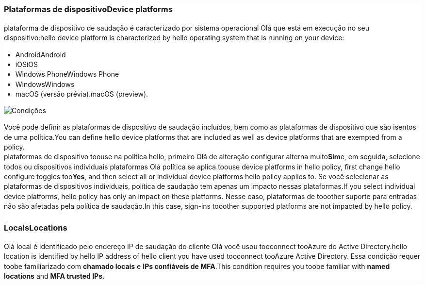 ### <a name="device-platforms"></a><span data-ttu-id="0df4b-194">Plataformas de dispositivo</span><span class="sxs-lookup"><span data-stu-id="0df4b-194">Device platforms</span></span>

<span data-ttu-id="0df4b-195">plataforma de dispositivo de saudação é caracterizado por sistema operacional Olá que está em execução no seu dispositivo:</span><span class="sxs-lookup"><span data-stu-id="0df4b-195">hello device platform is characterized by hello operating system that is running on your device:</span></span>

- <span data-ttu-id="0df4b-196">Android</span><span class="sxs-lookup"><span data-stu-id="0df4b-196">Android</span></span>
- <span data-ttu-id="0df4b-197">iOS</span><span class="sxs-lookup"><span data-stu-id="0df4b-197">iOS</span></span>
- <span data-ttu-id="0df4b-198">Windows Phone</span><span class="sxs-lookup"><span data-stu-id="0df4b-198">Windows Phone</span></span>
- <span data-ttu-id="0df4b-199">Windows</span><span class="sxs-lookup"><span data-stu-id="0df4b-199">Windows</span></span>
- <span data-ttu-id="0df4b-200">macOS (versão prévia).</span><span class="sxs-lookup"><span data-stu-id="0df4b-200">macOS (preview).</span></span> 

![Condições](./media/active-directory-conditional-access-azure-portal/02.png)

<span data-ttu-id="0df4b-202">Você pode definir as plataformas de dispositivo de saudação incluídos, bem como as plataformas de dispositivo que são isentos de uma política.</span><span class="sxs-lookup"><span data-stu-id="0df4b-202">You can define hello device platforms that are included as well as device platforms that are exempted from a policy.</span></span>  
<span data-ttu-id="0df4b-203">plataformas de dispositivo toouse na política hello, primeiro Olá de alteração configurar alterna muito**Sim**e, em seguida, selecione todos ou dispositivos individuais plataformas Olá política se aplica.</span><span class="sxs-lookup"><span data-stu-id="0df4b-203">toouse device platforms in hello policy, first change hello configure toggles too**Yes**, and then select all or individual device platforms hello policy applies to.</span></span> <span data-ttu-id="0df4b-204">Se você selecionar as plataformas de dispositivos individuais, política de saudação tem apenas um impacto nessas plataformas.</span><span class="sxs-lookup"><span data-stu-id="0df4b-204">If you select individual device platforms, hello policy has only an impact on these platforms.</span></span> <span data-ttu-id="0df4b-205">Nesse caso, plataformas de tooother suporte para entradas não são afetadas pela política de saudação.</span><span class="sxs-lookup"><span data-stu-id="0df4b-205">In this case, sign-ins tooother supported platforms are not impacted by hello policy.</span></span>


### <a name="locations"></a><span data-ttu-id="0df4b-206">Locais</span><span class="sxs-lookup"><span data-stu-id="0df4b-206">Locations</span></span>

<span data-ttu-id="0df4b-207">Olá local é identificado pelo endereço IP de saudação do cliente Olá você usou tooconnect tooAzure do Active Directory.</span><span class="sxs-lookup"><span data-stu-id="0df4b-207">hello location is identified by hello IP address of hello client you have used tooconnect tooAzure Active Directory.</span></span> <span data-ttu-id="0df4b-208">Essa condição requer toobe familiarizado com **chamado locais** e **IPs confiáveis de MFA**.</span><span class="sxs-lookup"><span data-stu-id="0df4b-208">This condition requires you toobe familiar with **named locations** and **MFA trusted IPs**.</span></span>  
